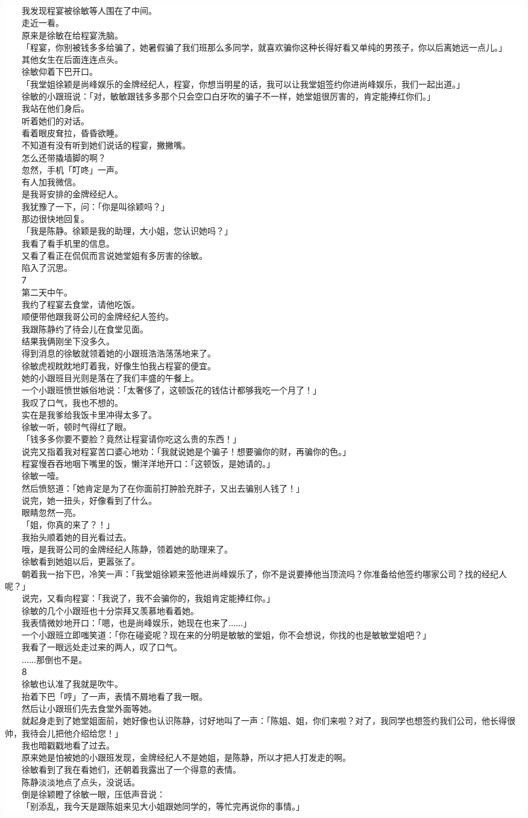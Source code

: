&emsp;&emsp;我发现程宴被徐敏等人围在了中间。  
&emsp;&emsp;走近一看。  
&emsp;&emsp;原来是徐敏在给程宴洗脑。  
&emsp;&emsp;「程宴，你别被钱多多给骗了，她暑假骗了我们班那么多同学，就喜欢骗你这种长得好看又单纯的男孩子，你以后离她远一点儿。」  
&emsp;&emsp;其他女生在后面连连点头。  
&emsp;&emsp;徐敏仰着下巴开口。  
&emsp;&emsp;「我堂姐徐颖是尚峰娱乐的金牌经纪人，程宴，你想当明星的话，我可以让我堂姐签约你进尚峰娱乐，我们一起出道。」  
&emsp;&emsp;徐敏的小跟班说：「对，敏敏跟钱多多那个只会空口白牙吹的骗子不一样，她堂姐很厉害的，肯定能捧红你们。」  
&emsp;&emsp;我站在他们身后。  
&emsp;&emsp;听着她们的对话。  
&emsp;&emsp;看着眼皮耷拉，昏昏欲睡。  
&emsp;&emsp;不知道有没有听到她们说话的程宴，撇撇嘴。  
&emsp;&emsp;怎么还带撬墙脚的啊？  
&emsp;&emsp;忽然，手机「叮咚」一声。  
&emsp;&emsp;有人加我微信。  
&emsp;&emsp;是我哥安排的金牌经纪人。  
&emsp;&emsp;我犹豫了一下，问：「你是叫徐颖吗？」  
&emsp;&emsp;那边很快地回复。  
&emsp;&emsp;「我是陈静。徐颖是我的助理，大小姐，您认识她吗？」  
&emsp;&emsp;我看了看手机里的信息。  
&emsp;&emsp;又看了看正在侃侃而言说她堂姐有多厉害的徐敏。  
&emsp;&emsp;陷入了沉思。  
&emsp;&emsp;7  
&emsp;&emsp;第二天中午。  
&emsp;&emsp;我约了程宴去食堂，请他吃饭。  
&emsp;&emsp;顺便带他跟我哥公司的金牌经纪人签约。  
&emsp;&emsp;我跟陈静约了待会儿在食堂见面。  
&emsp;&emsp;结果我俩刚坐下没多久。  
&emsp;&emsp;得到消息的徐敏就领着她的小跟班浩浩荡荡地来了。  
&emsp;&emsp;徐敏虎视眈眈地盯着我，好像生怕我占程宴的便宜。  
&emsp;&emsp;她的小跟班目光则是落在了我们丰盛的午餐上。  
&emsp;&emsp;一个小跟班愤世嫉俗地说：「太奢侈了，这顿饭花的钱估计都够我吃一个月了！」  
&emsp;&emsp;我叹了口气，我也不想的。  
&emsp;&emsp;实在是我爹给我饭卡里冲得太多了。  
&emsp;&emsp;徐敏一听，顿时气得红了眼。  
&emsp;&emsp;「钱多多你要不要脸？竟然让程宴请你吃这么贵的东西！」  
&emsp;&emsp;说完又指着我对程宴苦口婆心地劝：「我就说她是个骗子！想要骗你的财，再骗你的色。」  
&emsp;&emsp;程宴慢吞吞地咽下嘴里的饭，懒洋洋地开口：「这顿饭，是她请的。」  
&emsp;&emsp;徐敏一噎。  
&emsp;&emsp;然后愤怒道：「她肯定是为了在你面前打肿脸充胖子，又出去骗别人钱了！」  
&emsp;&emsp;说完，她一扭头，好像看到了什么。  
&emsp;&emsp;眼睛忽然一亮。  
&emsp;&emsp;「姐，你真的来了？！」  
&emsp;&emsp;我抬头顺着她的目光看过去。  
&emsp;&emsp;哦，是我哥公司的金牌经纪人陈静，领着她的助理来了。  
&emsp;&emsp;徐敏看到她姐以后，更嚣张了。  
&emsp;&emsp;朝着我一抬下巴，冷笑一声：「我堂姐徐颖来签他进尚峰娱乐了，你不是说要捧他当顶流吗？你准备给他签约哪家公司？找的经纪人呢？」  
&emsp;&emsp;说完，又看向程宴：「我说了，我不会骗你的，我姐肯定能捧红你。」  
&emsp;&emsp;徐敏的几个小跟班也十分崇拜又羡慕地看着她。  
&emsp;&emsp;我表情微妙地开口：「嗯，也是尚峰娱乐，她现在也来了……」  
&emsp;&emsp;一个小跟班立即嗤笑道：「你在碰瓷呢？现在来的分明是敏敏的堂姐，你不会想说，你找的也是敏敏堂姐吧？」  
&emsp;&emsp;我看了一眼远处走过来的两人，叹了口气。  
&emsp;&emsp;……那倒也不是。  
&emsp;&emsp;8  
&emsp;&emsp;徐敏也认准了我就是吹牛。  
&emsp;&emsp;抬着下巴「哼」了一声，表情不屑地看了我一眼。  
&emsp;&emsp;然后让小跟班们先去食堂外面等她。  
&emsp;&emsp;就起身走到了她堂姐面前，她好像也认识陈静，讨好地叫了一声：「陈姐、姐，你们来啦？对了，我同学也想签约我们公司，他长得很帅，我待会儿把他介绍给您！」  
&emsp;&emsp;我也暗戳戳地看了过去。  
&emsp;&emsp;原来她是怕被她的小跟班发现，金牌经纪人不是她姐，是陈静，所以才把人打发走的啊。  
&emsp;&emsp;徐敏看到了我在看她们，还朝着我露出了一个得意的表情。  
&emsp;&emsp;陈静淡淡地点了点头，没说话。  
&emsp;&emsp;倒是徐颖瞪了徐敏一眼，压低声音说：  
&emsp;&emsp;「别添乱，我今天是跟陈姐来见大小姐跟她同学的，等忙完再说你的事情。」  
